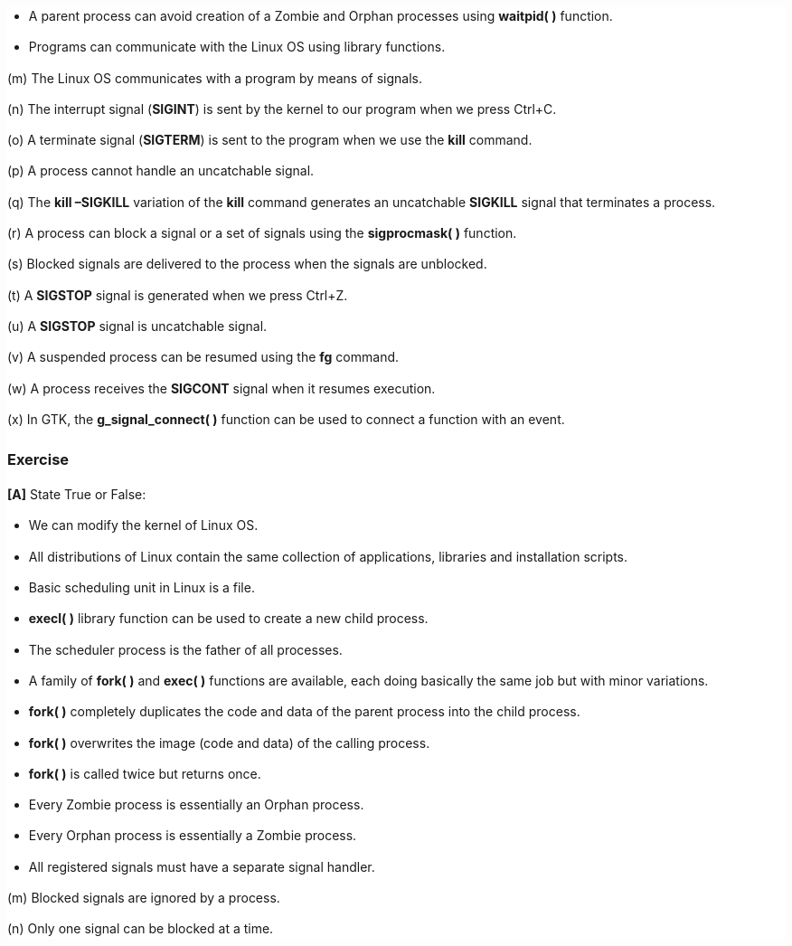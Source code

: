 - A parent process can avoid creation of a Zombie and Orphan processes using **waitpid( )** function.

- Programs can communicate with the Linux OS using library functions.

(m) The Linux OS communicates with a program by means of signals.

(n) The interrupt signal (**SIGINT**) is sent by the kernel to our program when we press Ctrl+C.

(o) A terminate signal (**SIGTERM**) is sent to the program when we use the **kill** command.

(p) A process cannot handle an uncatchable signal.

(q) The **kill –SIGKILL** variation of the **kill** command generates an uncatchable **SIGKILL** signal that terminates a process.

(r) A process can block a signal or a set of signals using the **sigprocmask( )** function.

(s) Blocked signals are delivered to the process when the signals are unblocked.

(t) A **SIGSTOP** signal is generated when we press Ctrl+Z.

(u) A **SIGSTOP** signal is uncatchable signal.

(v) A suspended process can be resumed using the **fg** command.

(w) A process receives the **SIGCONT** signal when it resumes execution.

(x) In GTK, the **g\_signal\_connect( )** function can be used to connect a function with an event.

### Exercise

**\[A\]** State True or False:

- We can modify the kernel of Linux OS.

- All distributions of Linux contain the same collection of applications, libraries and installation scripts.

- Basic scheduling unit in Linux is a file.

- **execl( )** library function can be used to create a new child process.

- The scheduler process is the father of all processes.

- A family of **fork( )** and **exec( )** functions are available, each doing basically the same job but with minor variations.

- **fork( )** completely duplicates the code and data of the parent process into the child process.

- **fork( )** overwrites the image (code and data) of the calling process.

- **fork( )** is called twice but returns once.

- Every Zombie process is essentially an Orphan process.

- Every Orphan process is essentially a Zombie process.

- All registered signals must have a separate signal handler.

(m) Blocked signals are ignored by a process.

(n) Only one signal can be blocked at a time.
